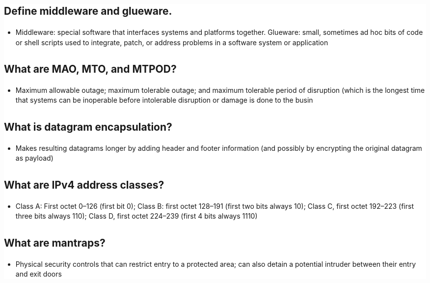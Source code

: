 ## Define middleware and glueware.

* Middleware: special software that interfaces systems and platforms together. Glueware: small, sometimes ad hoc bits of code or shell scripts used to integrate, patch, or address problems in a software system or application

## What are MAO, MTO, and MTPOD?

* Maximum allowable outage; maximum tolerable outage; and maximum tolerable period of disruption (which is the longest time that systems can be inoperable before intolerable disruption or damage is done to the busin

## What is datagram encapsulation?

* Makes resulting datagrams longer by adding header and footer information (and possibly by encrypting the original datagram as payload)

## What are IPv4 address classes?

* Class A: First octet 0–126 (first bit 0); Class B: first octet 128–191 (first two bits always 10); Class C, first octet 192–223 (first three bits always 110); Class D, first octet 224–239 (first 4 bits always 1110)

## What are mantraps?

* Physical security controls that can restrict entry to a protected area; can also detain a potential intruder between their entry and exit doors

